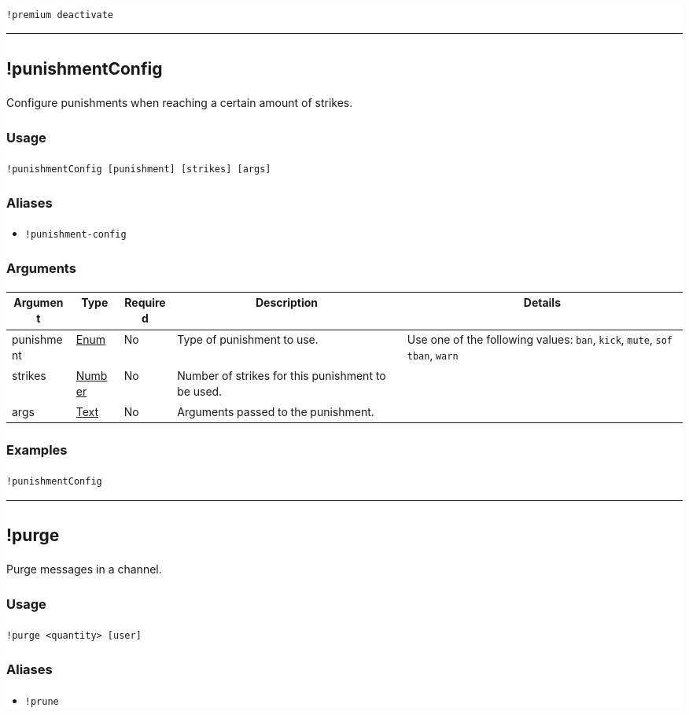 ```text
!premium deactivate
```

<a name='punishmentConfig'></a>

---

## !punishmentConfig

Configure punishments when reaching a certain amount of strikes.

### Usage

```text
!punishmentConfig [punishment] [strikes] [args]
```

### Aliases

- `!punishment-config`

### Arguments

| Argument   | Type              | Required | Description                                       | Details                                                                   |
| ---------- | ----------------- | -------- | ------------------------------------------------- | ------------------------------------------------------------------------- |
| punishment | [Enum](#Enum)     | No       | Type of punishment to use.                        | Use one of the following values: `ban`, `kick`, `mute`, `softban`, `warn` |
| strikes    | [Number](#Number) | No       | Number of strikes for this punishment to be used. |                                                                           |
| args       | [Text](#Text)     | No       | Arguments passed to the punishment.               |                                                                           |

### Examples

```text
!punishmentConfig
```

<a name='purge'></a>

---

## !purge

Purge messages in a channel.

### Usage

```text
!purge <quantity> [user]
```

### Aliases

- `!prune`
